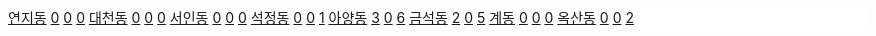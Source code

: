 
  <tr class="item">
    <td><a href="경기도안성시연지동">연지동</a></td>
    <td><a href="경기도안성시연지동">0</a></td>
    <td><a href="경기도안성시연지동">0</a></td>
    <td><a href="경기도안성시연지동">0</a></td>
  </tr>
    

  <tr class="item">
    <td><a href="경기도안성시대천동">대천동</a></td>
    <td><a href="경기도안성시대천동">0</a></td>
    <td><a href="경기도안성시대천동">0</a></td>
    <td><a href="경기도안성시대천동">0</a></td>
  </tr>
    

  <tr class="item">
    <td><a href="경기도안성시서인동">서인동</a></td>
    <td><a href="경기도안성시서인동">0</a></td>
    <td><a href="경기도안성시서인동">0</a></td>
    <td><a href="경기도안성시서인동">0</a></td>
  </tr>
    

  <tr class="item">
    <td><a href="경기도안성시석정동">석정동</a></td>
    <td><a href="경기도안성시석정동">0</a></td>
    <td><a href="경기도안성시석정동">0</a></td>
    <td><a href="경기도안성시석정동">1</a></td>
  </tr>
    

  <tr class="item">
    <td><a href="경기도안성시아양동">아양동</a></td>
    <td><a href="경기도안성시아양동">3</a></td>
    <td><a href="경기도안성시아양동">0</a></td>
    <td><a href="경기도안성시아양동">6</a></td>
  </tr>
    

  <tr class="item">
    <td><a href="경기도안성시금석동">금석동</a></td>
    <td><a href="경기도안성시금석동">2</a></td>
    <td><a href="경기도안성시금석동">0</a></td>
    <td><a href="경기도안성시금석동">5</a></td>
  </tr>
    

  <tr class="item">
    <td><a href="경기도안성시계동">계동</a></td>
    <td><a href="경기도안성시계동">0</a></td>
    <td><a href="경기도안성시계동">0</a></td>
    <td><a href="경기도안성시계동">0</a></td>
  </tr>
    

  <tr class="item">
    <td><a href="경기도안성시옥산동">옥산동</a></td>
    <td><a href="경기도안성시옥산동">0</a></td>
    <td><a href="경기도안성시옥산동">0</a></td>
    <td><a href="경기도안성시옥산동">2</a></td>
  </tr>
    